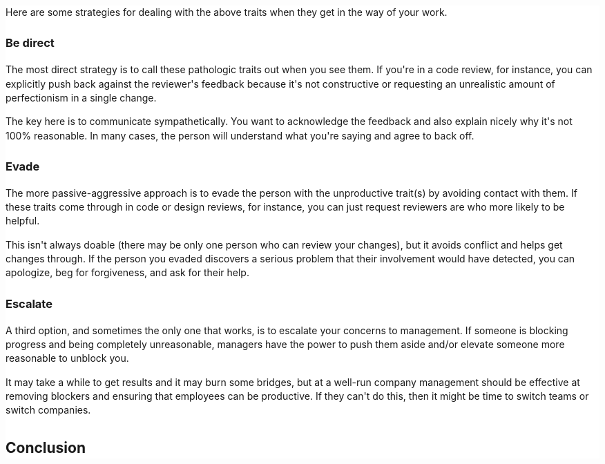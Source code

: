 Here are some strategies for dealing with the above traits when they get in the way of your work.

### Be direct

The most direct strategy is to call these pathologic traits out when you see them.
If you're in a code review, for instance, you can explicitly push back against the reviewer's
feedback because it's not constructive or requesting an unrealistic amount of perfectionism in a
single change.

The key here is to communicate sympathetically. You want to acknowledge the feedback and also
explain nicely why it's not 100% reasonable. In many cases, the person will understand
what you're saying and agree to back off.

### Evade

The more passive-aggressive approach is to evade the person with the unproductive trait(s) by
avoiding contact with them. If these traits come through in code or design reviews, for instance,
you can just request reviewers are who more likely to be helpful.

This isn't always doable (there may be only one person who can review your changes), but it
avoids conflict and helps get changes through. If the person you evaded discovers a serious
problem that their involvement would have detected, you can apologize, beg for forgiveness, and ask
for their help.

### Escalate

A third option, and sometimes the only one that works, is to escalate your concerns to
management. If someone is blocking progress and being completely unreasonable, managers have the
power to push them aside and/or elevate someone more reasonable to unblock you.

It may take a while to get results and it may burn some bridges, but at a well-run company
management should be effective at removing blockers and ensuring that employees can be productive.
If they can't do this, then it might be time to switch teams or switch companies.

## Conclusion

